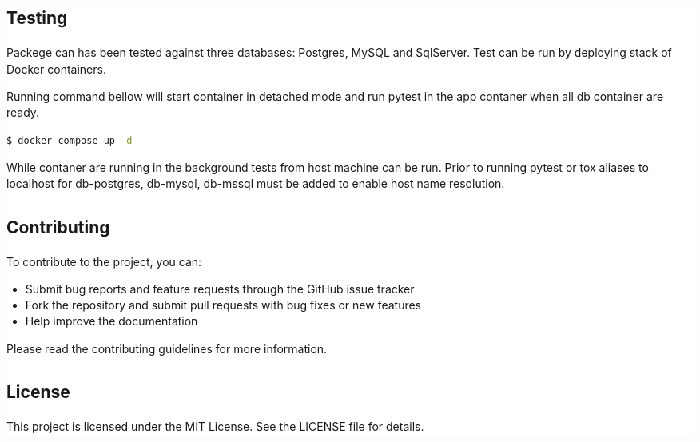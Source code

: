 ## Testing

Packege can has been tested against three databases: Postgres, MySQL and SqlServer.
Test can be run by deploying stack of Docker containers.

Running command bellow will start container in detached mode and run pytest in the app contaner when all db container are ready.
```bash
$ docker compose up -d
```
While contaner are running in the background tests from host machine can be run. Prior to running pytest or tox aliases to localhost for db-postgres, db-mysql, db-mssql must be added to enable host name resolution.


## Contributing

To contribute to the project, you can:

- Submit bug reports and feature requests through the GitHub issue tracker
- Fork the repository and submit pull requests with bug fixes or new features
- Help improve the documentation

Please read the contributing guidelines for more information.

## License

This project is licensed under the MIT License. See the LICENSE file for details.
